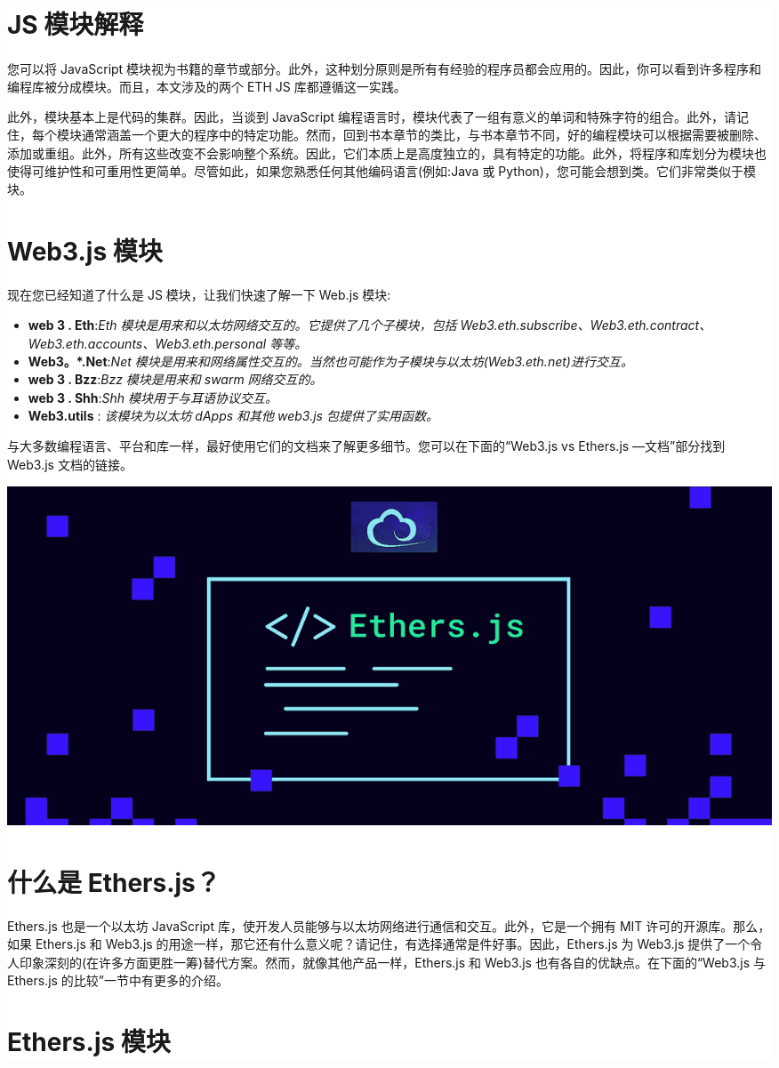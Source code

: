 # JS 模块解释

您可以将 JavaScript 模块视为书籍的章节或部分。此外，这种划分原则是所有有经验的程序员都会应用的。因此，你可以看到许多程序和编程库被分成模块。而且，本文涉及的两个 ETH JS 库都遵循这一实践。

此外，模块基本上是代码的集群。因此，当谈到 JavaScript 编程语言时，模块代表了一组有意义的单词和特殊字符的组合。此外，请记住，每个模块通常涵盖一个更大的程序中的特定功能。然而，回到书本章节的类比，与书本章节不同，好的编程模块可以根据需要被删除、添加或重组。此外，所有这些改变不会影响整个系统。因此，它们本质上是高度独立的，具有特定的功能。此外，将程序和库划分为模块也使得可维护性和可重用性更简单。尽管如此，如果您熟悉任何其他编码语言(例如:Java 或 Python)，您可能会想到类。它们非常类似于模块。

# Web3.js 模块

现在您已经知道了什么是 JS 模块，让我们快速了解一下 Web.js 模块:

*   **web 3 . Eth**:*Eth 模块是用来和以太坊网络交互的。它提供了几个子模块，包括 Web3.eth.subscribe、Web3.eth.contract、Web3.eth.accounts、Web3.eth.personal 等等。*
*   **Web3。*.Net**:*Net 模块是用来和网络属性交互的。当然也可能作为子模块与以太坊(Web3.eth.net)进行交互。*
*   **web 3 . Bzz**:*Bzz 模块是用来和 swarm 网络交互的。*
*   **web 3 . Shh**:*Shh 模块用于与耳语协议交互。*
*   **Web3.utils** : *该模块为以太坊 dApps 和其他 web3.js 包提供了实用函数。*

与大多数编程语言、平台和库一样，最好使用它们的文档来了解更多细节。您可以在下面的“Web3.js vs Ethers.js —文档”部分找到 Web3.js 文档的链接。

![](img/ef724135ce713e85bc27b98d9ecdd304.png)

# 什么是 Ethers.js？

Ethers.js 也是一个以太坊 JavaScript 库，使开发人员能够与以太坊网络进行通信和交互。此外，它是一个拥有 MIT 许可的开源库。那么，如果 Ethers.js 和 Web3.js 的用途一样，那它还有什么意义呢？请记住，有选择通常是件好事。因此，Ethers.js 为 Web3.js 提供了一个令人印象深刻的(在许多方面更胜一筹)替代方案。然而，就像其他产品一样，Ethers.js 和 Web3.js 也有各自的优缺点。在下面的“Web3.js 与 Ethers.js 的比较”一节中有更多的介绍。

# Ethers.js 模块
